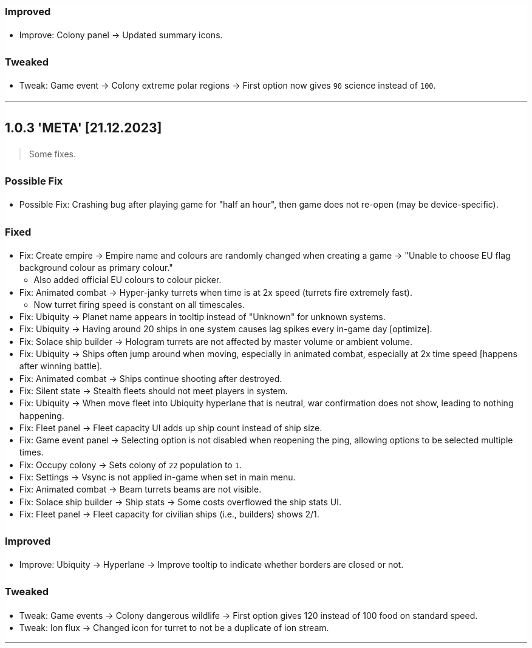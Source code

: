 ### Improved
- Improve: Colony panel -> Updated summary icons.

### Tweaked
- Tweak: Game event -> Colony extreme polar regions -> First option now gives `90` science instead of `100`.

---

## 1.0.3 'META' [21.12.2023]
> Some fixes.

### Possible Fix
- Possible Fix: Crashing bug after playing game for "half an hour", then game does not re-open (may be device-specific).

### Fixed
- Fix: Create empire -> Empire name and colours are randomly changed when creating a game -> "Unable to choose EU flag background colour as primary colour."
    - Also added official EU colours to colour picker.
- Fix: Animated combat -> Hyper-janky turrets when time is at 2x speed (turrets fire extremely fast).
    - Now turret firing speed is constant on all timescales.
- Fix: Ubiquity -> Planet name appears in tooltip instead of "Unknown" for unknown systems.
- Fix: Ubiquity -> Having around 20 ships in one system causes lag spikes every in-game day [optimize].
- Fix: Solace ship builder -> Hologram turrets are not affected by master volume or ambient volume.
- Fix: Ubiquity -> Ships often jump around when moving, especially in animated combat, especially at 2x time speed [happens after winning battle].
- Fix: Animated combat -> Ships continue shooting after destroyed.
- Fix: Silent state -> Stealth fleets should not meet players in system.
- Fix: Ubiquity -> When move fleet into Ubiquity hyperlane that is neutral, war confirmation does not show, leading to nothing happening.
- Fix: Fleet panel -> Fleet capacity UI adds up ship count instead of ship size.
- Fix: Game event panel -> Selecting option is not disabled when reopening the ping, allowing options to be selected multiple times.
- Fix: Occupy colony -> Sets colony of `22` population to `1`.
- Fix: Settings -> Vsync is not applied in-game when set in main menu.
- Fix: Animated combat -> Beam turrets beams are not visible.
- Fix: Solace ship builder -> Ship stats -> Some costs overflowed the ship stats UI.
- Fix: Fleet panel -> Fleet capacity for civilian ships (i.e., builders) shows 2/1.

### Improved
- Improve: Ubiquity -> Hyperlane -> Improve tooltip to indicate whether borders are closed or not.

### Tweaked
- Tweak: Game events -> Colony dangerous wildlife -> First option gives 120 instead of 100 food on standard speed.
- Tweak: Ion flux -> Changed icon for turret to not be a duplicate of ion stream.

---
